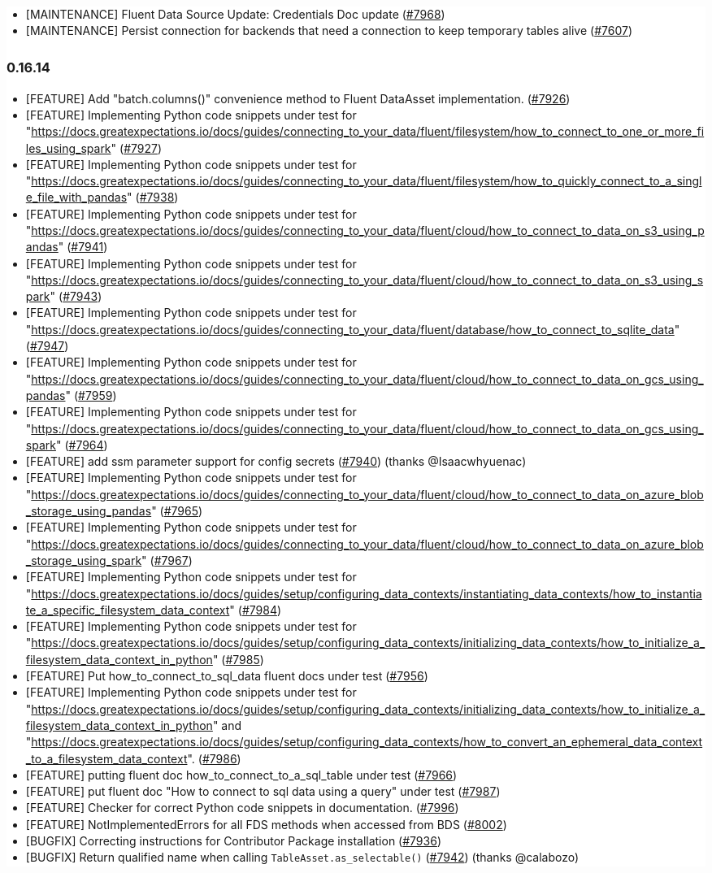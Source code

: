 * [MAINTENANCE] Fluent Data Source Update: Credentials Doc update ([#7968](https://github.com/great-expectations/great_expectations/pull/7968))
* [MAINTENANCE] Persist connection for backends that need a connection to keep temporary tables alive ([#7607](https://github.com/great-expectations/great_expectations/pull/7607))

### 0.16.14
* [FEATURE] Add "batch.columns()" convenience method to Fluent DataAsset implementation. ([#7926](https://github.com/great-expectations/great_expectations/pull/7926))
* [FEATURE] Implementing Python code snippets under test for "https://docs.greatexpectations.io/docs/guides/connecting_to_your_data/fluent/filesystem/how_to_connect_to_one_or_more_files_using_spark" ([#7927](https://github.com/great-expectations/great_expectations/pull/7927))
* [FEATURE] Implementing Python code snippets under test for "https://docs.greatexpectations.io/docs/guides/connecting_to_your_data/fluent/filesystem/how_to_quickly_connect_to_a_single_file_with_pandas" ([#7938](https://github.com/great-expectations/great_expectations/pull/7938))
* [FEATURE] Implementing Python code snippets under test for "https://docs.greatexpectations.io/docs/guides/connecting_to_your_data/fluent/cloud/how_to_connect_to_data_on_s3_using_pandas" ([#7941](https://github.com/great-expectations/great_expectations/pull/7941))
* [FEATURE] Implementing Python code snippets under test for "https://docs.greatexpectations.io/docs/guides/connecting_to_your_data/fluent/cloud/how_to_connect_to_data_on_s3_using_spark" ([#7943](https://github.com/great-expectations/great_expectations/pull/7943))
* [FEATURE] Implementing Python code snippets under test for "https://docs.greatexpectations.io/docs/guides/connecting_to_your_data/fluent/database/how_to_connect_to_sqlite_data" ([#7947](https://github.com/great-expectations/great_expectations/pull/7947))
* [FEATURE] Implementing Python code snippets under test for "https://docs.greatexpectations.io/docs/guides/connecting_to_your_data/fluent/cloud/how_to_connect_to_data_on_gcs_using_pandas" ([#7959](https://github.com/great-expectations/great_expectations/pull/7959))
* [FEATURE] Implementing Python code snippets under test for "https://docs.greatexpectations.io/docs/guides/connecting_to_your_data/fluent/cloud/how_to_connect_to_data_on_gcs_using_spark" ([#7964](https://github.com/great-expectations/great_expectations/pull/7964))
* [FEATURE] add ssm parameter support for config secrets ([#7940](https://github.com/great-expectations/great_expectations/pull/7940)) (thanks @Isaacwhyuenac)
* [FEATURE] Implementing Python code snippets under test for "https://docs.greatexpectations.io/docs/guides/connecting_to_your_data/fluent/cloud/how_to_connect_to_data_on_azure_blob_storage_using_pandas" ([#7965](https://github.com/great-expectations/great_expectations/pull/7965))
* [FEATURE] Implementing Python code snippets under test for "https://docs.greatexpectations.io/docs/guides/connecting_to_your_data/fluent/cloud/how_to_connect_to_data_on_azure_blob_storage_using_spark" ([#7967](https://github.com/great-expectations/great_expectations/pull/7967))
* [FEATURE] Implementing Python code snippets under test for "https://docs.greatexpectations.io/docs/guides/setup/configuring_data_contexts/instantiating_data_contexts/how_to_instantiate_a_specific_filesystem_data_context" ([#7984](https://github.com/great-expectations/great_expectations/pull/7984))
* [FEATURE] Implementing Python code snippets under test for "https://docs.greatexpectations.io/docs/guides/setup/configuring_data_contexts/initializing_data_contexts/how_to_initialize_a_filesystem_data_context_in_python" ([#7985](https://github.com/great-expectations/great_expectations/pull/7985))
* [FEATURE] Put how_to_connect_to_sql_data fluent docs under test ([#7956](https://github.com/great-expectations/great_expectations/pull/7956))
* [FEATURE] Implementing Python code snippets under test for "https://docs.greatexpectations.io/docs/guides/setup/configuring_data_contexts/initializing_data_contexts/how_to_initialize_a_filesystem_data_context_in_python" and "https://docs.greatexpectations.io/docs/guides/setup/configuring_data_contexts/how_to_convert_an_ephemeral_data_context_to_a_filesystem_data_context". ([#7986](https://github.com/great-expectations/great_expectations/pull/7986))
* [FEATURE] putting fluent doc how_to_connect_to_a_sql_table under test ([#7966](https://github.com/great-expectations/great_expectations/pull/7966))
* [FEATURE] put fluent doc "How to connect to sql data using a query" under test ([#7987](https://github.com/great-expectations/great_expectations/pull/7987))
* [FEATURE] Checker for correct Python code snippets in documentation. ([#7996](https://github.com/great-expectations/great_expectations/pull/7996))
* [FEATURE] NotImplementedErrors for all FDS methods when accessed from BDS ([#8002](https://github.com/great-expectations/great_expectations/pull/8002))
* [BUGFIX] Correcting instructions for Contributor Package installation ([#7936](https://github.com/great-expectations/great_expectations/pull/7936))
* [BUGFIX] Return qualified name when calling `TableAsset.as_selectable()` ([#7942](https://github.com/great-expectations/great_expectations/pull/7942)) (thanks @calabozo)